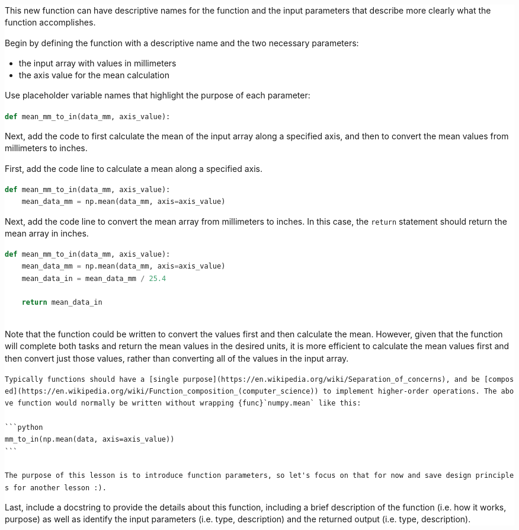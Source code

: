 This new function can have descriptive names for the function and the input parameters that describe more clearly what the function accomplishes. 

Begin by defining the function with a descriptive name and the two necessary parameters: 
* the input array with values in millimeters
* the axis value for the mean calculation 

Use placeholder variable names that highlight the purpose of each parameter:


```python
def mean_mm_to_in(data_mm, axis_value):
```

Next, add the code to first calculate the mean of the input array along a specified axis, and then to convert the mean values from millimeters to inches. 

First, add the code line to calculate a mean along a specified axis. 


```python
def mean_mm_to_in(data_mm, axis_value):
    mean_data_mm = np.mean(data_mm, axis=axis_value)    
```


Next, add the code line to convert the mean array from millimeters to inches. In this case, the `return` statement should return the mean array in inches.


```python
def mean_mm_to_in(data_mm, axis_value):
    mean_data_mm = np.mean(data_mm, axis=axis_value)
    mean_data_in = mean_data_mm / 25.4 
        
    return mean_data_in
    
```

Note that the function could be written to convert the values first and then calculate the mean. However, given that the function will complete both tasks and return the mean values in the desired units, it is more efficient to calculate the mean values first and then convert just those values, rather than converting all of the values in the input array. 

````{tip}
Typically functions should have a [single purpose](https://en.wikipedia.org/wiki/Separation_of_concerns), and be [composed](https://en.wikipedia.org/wiki/Function_composition_(computer_science)) to implement higher-order operations. The above function would normally be written without wrapping {func}`numpy.mean` like this:

```python
mm_to_in(np.mean(data, axis=axis_value))
```

The purpose of this lesson is to introduce function parameters, so let's focus on that for now and save design principles for another lesson :).
````


Last, include a docstring to provide the details about this function, including a brief description of the function (i.e. how it works, purpose) as well as identify the input parameters (i.e. type, description) and the returned output (i.e. type, description).

